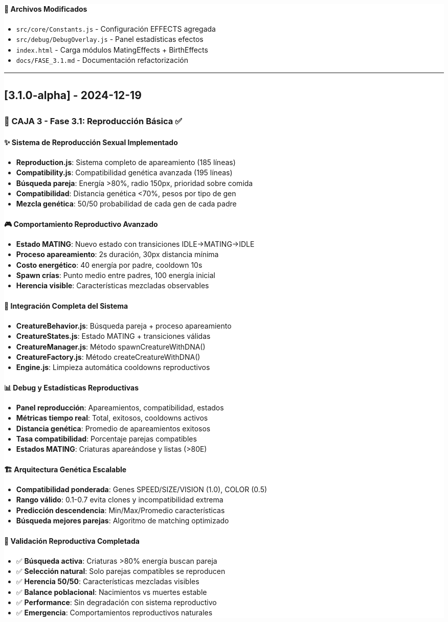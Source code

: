 #### 📁 Archivos Modificados
- `src/core/Constants.js` - Configuración EFFECTS agregada
- `src/debug/DebugOverlay.js` - Panel estadísticas efectos
- `index.html` - Carga módulos MatingEffects + BirthEffects
- `docs/FASE_3.1.md` - Documentación refactorización

---

## [3.1.0-alpha] - 2024-12-19

### 🧬 CAJA 3 - Fase 3.1: Reproducción Básica ✅

#### ✨ Sistema de Reproducción Sexual Implementado
- **Reproduction.js**: Sistema completo de apareamiento (185 líneas)
- **Compatibility.js**: Compatibilidad genética avanzada (195 líneas)
- **Búsqueda pareja**: Energía >80%, radio 150px, prioridad sobre comida
- **Compatibilidad**: Distancia genética <70%, pesos por tipo de gen
- **Mezcla genética**: 50/50 probabilidad de cada gen de cada padre

#### 🎮 Comportamiento Reproductivo Avanzado
- **Estado MATING**: Nuevo estado con transiciones IDLE→MATING→IDLE
- **Proceso apareamiento**: 2s duración, 30px distancia mínima
- **Costo energético**: 40 energía por padre, cooldown 10s
- **Spawn crías**: Punto medio entre padres, 100 energía inicial
- **Herencia visible**: Características mezcladas observables

#### 🔧 Integración Completa del Sistema
- **CreatureBehavior.js**: Búsqueda pareja + proceso apareamiento
- **CreatureStates.js**: Estado MATING + transiciones válidas
- **CreatureManager.js**: Método spawnCreatureWithDNA()
- **CreatureFactory.js**: Método createCreatureWithDNA()
- **Engine.js**: Limpieza automática cooldowns reproductivos

#### 📊 Debug y Estadísticas Reproductivas
- **Panel reproducción**: Apareamientos, compatibilidad, estados
- **Métricas tiempo real**: Total, exitosos, cooldowns activos
- **Distancia genética**: Promedio de apareamientos exitosos
- **Tasa compatibilidad**: Porcentaje parejas compatibles
- **Estados MATING**: Criaturas apareándose y listas (>80E)

#### 🏗️ Arquitectura Genética Escalable
- **Compatibilidad ponderada**: Genes SPEED/SIZE/VISION (1.0), COLOR (0.5)
- **Rango válido**: 0.1-0.7 evita clones y incompatibilidad extrema
- **Predicción descendencia**: Min/Max/Promedio características
- **Búsqueda mejores parejas**: Algoritmo de matching optimizado

#### 🎯 Validación Reproductiva Completada
- ✅ **Búsqueda activa**: Criaturas >80% energía buscan pareja
- ✅ **Selección natural**: Solo parejas compatibles se reproducen
- ✅ **Herencia 50/50**: Características mezcladas visibles
- ✅ **Balance poblacional**: Nacimientos vs muertes estable
- ✅ **Performance**: Sin degradación con sistema reproductivo
- ✅ **Emergencia**: Comportamientos reproductivos naturales
